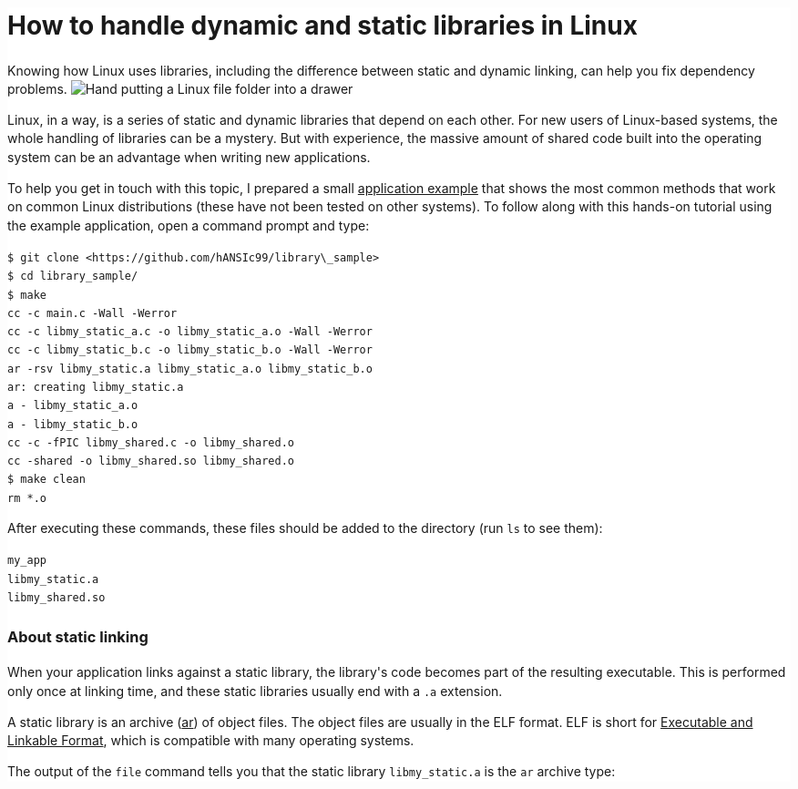 [#]: collector: (lujun9972)
[#]: translator: (tt67wq)
[#]: reviewer: ( )
[#]: publisher: ( )
[#]: url: ( )
[#]: subject: (How to handle dynamic and static libraries in Linux)
[#]: via: (https://opensource.com/article/20/6/linux-libraries)
[#]: author: (Stephan Avenwedde https://opensource.com/users/hansic99)

How to handle dynamic and static libraries in Linux
======
Knowing how Linux uses libraries, including the difference between
static and dynamic linking, can help you fix dependency problems.
![Hand putting a Linux file folder into a drawer][1]

Linux, in a way, is a series of static and dynamic libraries that depend on each other. For new users of Linux-based systems, the whole handling of libraries can be a mystery. But with experience, the massive amount of shared code built into the operating system can be an advantage when writing new applications.

To help you get in touch with this topic, I prepared a small [application example][2] that shows the most common methods that work on common Linux distributions (these have not been tested on other systems). To follow along with this hands-on tutorial using the example application, open a command prompt and type:


```
$ git clone <https://github.com/hANSIc99/library\_sample>
$ cd library_sample/
$ make
cc -c main.c -Wall -Werror
cc -c libmy_static_a.c -o libmy_static_a.o -Wall -Werror
cc -c libmy_static_b.c -o libmy_static_b.o -Wall -Werror
ar -rsv libmy_static.a libmy_static_a.o libmy_static_b.o
ar: creating libmy_static.a
a - libmy_static_a.o
a - libmy_static_b.o
cc -c -fPIC libmy_shared.c -o libmy_shared.o
cc -shared -o libmy_shared.so libmy_shared.o
$ make clean
rm *.o
```

After executing these commands, these files should be added to the directory (run `ls` to see them):


```
my_app
libmy_static.a
libmy_shared.so
```

### About static linking

When your application links against a static library, the library's code becomes part of the resulting executable. This is performed only once at linking time, and these static libraries usually end with a `.a` extension.

A static library is an archive ([ar][3]) of object files. The object files are usually in the ELF format. ELF is short for [Executable and Linkable Format][4], which is compatible with many operating systems.

The output of the `file` command tells you that the static library `libmy_static.a` is the `ar` archive type:


[a]: https://opensource.com/users/hansic99
[b]: https://github.com/lujun9972
[1]: https://opensource.com/sites/default/files/styles/image-full-size/public/lead-images/yearbook-haff-rx-linux-file-lead_0.png?itok=-i0NNfDC (Hand putting a Linux file folder into a drawer)
[2]: https://github.com/hANSIc99/library_sample
[3]: https://en.wikipedia.org/wiki/Ar_%28Unix%29
[4]: https://linuxhint.com/understanding_elf_file_format/
[5]: https://www.man7.org/linux/man-pages/man1/ldd.1.html
[6]: https://www.man7.org/linux/man-pages/man3/dlopen.3.html
[7]: https://www.man7.org/linux/man-pages/man8/ld.so.8.html
[8]: https://opensource.com/article/20/5/furybsd-linux